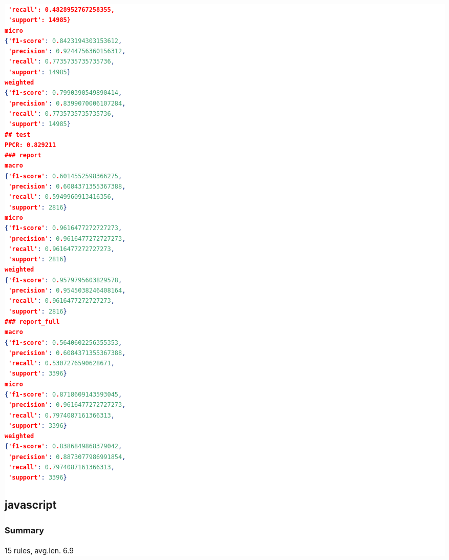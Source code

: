 ```json
 'recall': 0.4828952767258355,
 'support': 14985}
micro
{'f1-score': 0.8423194303153612,
 'precision': 0.9244756360156312,
 'recall': 0.7735735735735736,
 'support': 14985}
weighted
{'f1-score': 0.7990390549890414,
 'precision': 0.8399070006107284,
 'recall': 0.7735735735735736,
 'support': 14985}
## test
PPCR: 0.829211
### report
macro
{'f1-score': 0.6014552598366275,
 'precision': 0.6084371355367388,
 'recall': 0.5949960913416356,
 'support': 2816}
micro
{'f1-score': 0.9616477272727273,
 'precision': 0.9616477272727273,
 'recall': 0.9616477272727273,
 'support': 2816}
weighted
{'f1-score': 0.9579795603829578,
 'precision': 0.9545038246408164,
 'recall': 0.9616477272727273,
 'support': 2816}
### report_full
macro
{'f1-score': 0.5640602256355353,
 'precision': 0.6084371355367388,
 'recall': 0.5307276590628671,
 'support': 3396}
micro
{'f1-score': 0.8718609143593045,
 'precision': 0.9616477272727273,
 'recall': 0.7974087161366313,
 'support': 3396}
weighted
{'f1-score': 0.8386849868379042,
 'precision': 0.8873077986991854,
 'recall': 0.7974087161366313,
 'support': 3396}
```

## javascript
### Summary
15 rules, avg.len. 6.9

